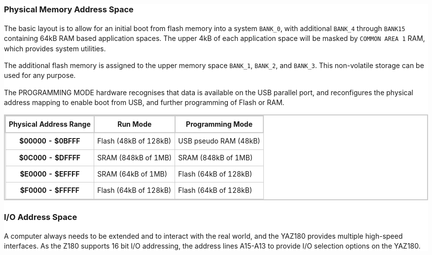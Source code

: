 </table>
</div>

### Physical Memory Address Space

The basic layout is to allow for an initial boot from flash memory into a system `BANK_0`, with additional `BANK_4` through `BANK15` containing 64kB RAM based application spaces. The upper 4kB of each application space will be masked by `COMMON AREA 1` RAM, which provides system utilities.

The additional flash memory is assigned to the upper memory space `BANK_1`, `BANK_2`, and `BANK_3`. This non-volatile storage can be used for any purpose.

The PROGRAMMING MODE hardware recognises that data is available on the USB parallel port, and reconfigures the physical address mapping to enable boot from USB, and further programming of Flash or RAM.


<div>
<table style="border: 2px solid #cccccc;">
<tbody>
<tr>
<th style="border: 2px solid #cccccc; padding: 6px;">Physical Address Range</th>
<th style="border: 2px solid #cccccc; padding: 6px;">Run Mode</th>
<th style="border: 2px solid #cccccc; padding: 6px;">Programming Mode</th>
</tr>
<tr>
<th style="border: 1px solid #cccccc; padding: 6px;">$00000 - $0BFFF</th>
<td style="border: 1px solid #cccccc; padding: 6px;">Flash (48kB of 128kB)</td>
<td style="border: 1px solid #cccccc; padding: 6px;">USB pseudo RAM (48kB)</td>
</tr>
<tr>
<th style="border: 1px solid #cccccc; padding: 6px;">$0C000 - $DFFFF</th>
<td style="border: 1px solid #cccccc; padding: 6px;">SRAM (848kB of 1MB)</td>
<td style="border: 1px solid #cccccc; padding: 6px;">SRAM (848kB of 1MB)</td>
</tr>
<tr>
<th style="border: 1px solid #cccccc; padding: 6px;">$E0000 - $EFFFF</th>
<td style="border: 1px solid #cccccc; padding: 6px;">SRAM (64kB of 1MB)</td>
<td style="border: 1px solid #cccccc; padding: 6px;">Flash (64kB of 128kB)</td>
</tr>
<tr>
<th style="border: 1px solid #cccccc; padding: 6px;">$F0000 - $FFFFF</th>
<td style="border: 1px solid #cccccc; padding: 6px;">Flash (64kB of 128kB)</td>
<td style="border: 1px solid #cccccc; padding: 6px;">Flash (64kB of 128kB)</td>
</tr>
</tbody>
</table>
</div>

### I/O Address Space

A computer always needs to be extended and to interact with the real world, and the YAZ180 provides multiple high-speed interfaces. As the Z180 supports 16 bit I/O addressing, the address lines A15-A13 to provide I/O selection options on the YAZ180.

